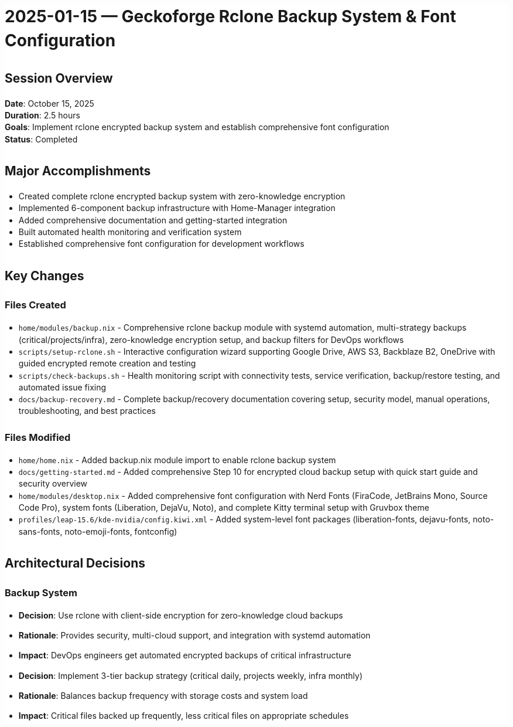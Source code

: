 # 2025-01-15 — Geckoforge Rclone Backup System & Font Configuration

## Session Overview
**Date**: October 15, 2025  
**Duration**: 2.5 hours  
**Goals**: Implement rclone encrypted backup system and establish comprehensive font configuration  
**Status**: Completed

## Major Accomplishments
- Created complete rclone encrypted backup system with zero-knowledge encryption
- Implemented 6-component backup infrastructure with Home-Manager integration
- Added comprehensive documentation and getting-started integration
- Built automated health monitoring and verification system
- Established comprehensive font configuration for development workflows

## Key Changes

### Files Created
- `home/modules/backup.nix` - Comprehensive rclone backup module with systemd automation, multi-strategy backups (critical/projects/infra), zero-knowledge encryption setup, and backup filters for DevOps workflows
- `scripts/setup-rclone.sh` - Interactive configuration wizard supporting Google Drive, AWS S3, Backblaze B2, OneDrive with guided encrypted remote creation and testing
- `scripts/check-backups.sh` - Health monitoring script with connectivity tests, service verification, backup/restore testing, and automated issue fixing
- `docs/backup-recovery.md` - Complete backup/recovery documentation covering setup, security model, manual operations, troubleshooting, and best practices

### Files Modified
- `home/home.nix` - Added backup.nix module import to enable rclone backup system
- `docs/getting-started.md` - Added comprehensive Step 10 for encrypted cloud backup setup with quick start guide and security overview
- `home/modules/desktop.nix` - Added comprehensive font configuration with Nerd Fonts (FiraCode, JetBrains Mono, Source Code Pro), system fonts (Liberation, DejaVu, Noto), and complete Kitty terminal setup with Gruvbox theme
- `profiles/leap-15.6/kde-nvidia/config.kiwi.xml` - Added system-level font packages (liberation-fonts, dejavu-fonts, noto-sans-fonts, noto-emoji-fonts, fontconfig)

## Architectural Decisions

### Backup System
- **Decision**: Use rclone with client-side encryption for zero-knowledge cloud backups
- **Rationale**: Provides security, multi-cloud support, and integration with systemd automation
- **Impact**: DevOps engineers get automated encrypted backups of critical infrastructure

- **Decision**: Implement 3-tier backup strategy (critical daily, projects weekly, infra monthly)
- **Rationale**: Balances backup frequency with storage costs and system load
- **Impact**: Critical files backed up frequently, less critical files on appropriate schedules

